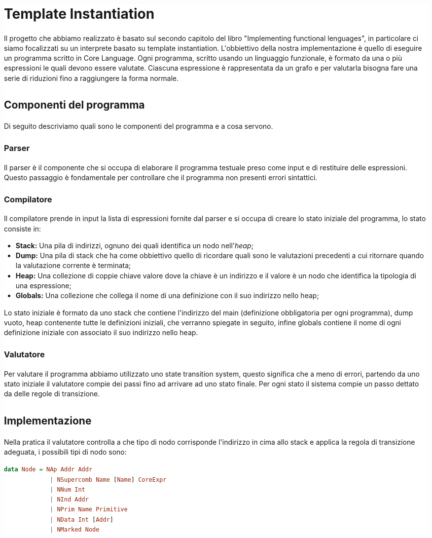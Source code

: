# Template Instantiation

Il progetto che abbiamo realizzato è basato sul secondo capitolo del libro "Implementing functional lenguages", in particolare ci siamo focalizzati su un interprete basato su template instantiation. L'obbiettivo della nostra implementazione è quello di eseguire un programma scritto in Core Language. Ogni programma, scritto usando un linguaggio funzionale, è formato da una o più espressioni le quali devono essere valutate. Ciascuna espressione è rappresentata da un grafo e per valutarla bisogna fare una serie di riduzioni fino a raggiungere la forma normale.

## Componenti del programma

Di seguito descriviamo quali sono le componenti del programma e a cosa servono.

### Parser

Il parser è il componente che si occupa di elaborare il programma testuale preso come input e di restituire delle espressioni. Questo passaggio è fondamentale per controllare che il programma non presenti errori sintattici.

### Compilatore

Il compilatore prende in input la lista di espressioni fornite dal parser e si occupa di creare lo stato iniziale del programma, lo stato consiste in:

- **Stack:** Una pila di indirizzi, ognuno dei quali identifica un nodo nell'*heap*;
- **Dump:** Una pila di stack che ha come obbiettivo quello di ricordare quali sono le valutazioni precedenti a cui ritornare quando la valutazione corrente è terminata;
- **Heap:** Una collezione di coppie chiave valore dove la chiave è un indirizzo e il valore è un nodo che identifica la tipologia di una espressione;
- **Globals:** Una collezione che collega il nome di una definizione con il suo indirizzo nello heap;

Lo stato iniziale è formato da uno stack che contiene l'indirizzo del main (definizione obbligatoria per ogni programma), dump vuoto, heap contenente tutte le definizioni iniziali, che verranno spiegate in seguito, infine globals contiene il nome di ogni definizione iniziale con associato il suo indirizzo nello heap.


### Valutatore

Per valutare il programma abbiamo utilizzato uno state transition system, questo significa che a meno di errori, partendo da uno stato iniziale il valutatore compie dei passi fino ad arrivare ad uno stato finale. Per ogni stato il sistema compie un passo dettato da delle regole di transizione.

## Implementazione

Nella pratica il valutatore controlla a che tipo di nodo corrisponde l'indirizzo in cima allo stack e applica la regola di transizione adeguata, i possibili tipi di nodo sono:

~~~ haskell
data Node = NAp Addr Addr
             | NSupercomb Name [Name] CoreExpr
             | NNum Int
             | NInd Addr
             | NPrim Name Primitive
             | NData Int [Addr]
             | NMarked Node
~~~

